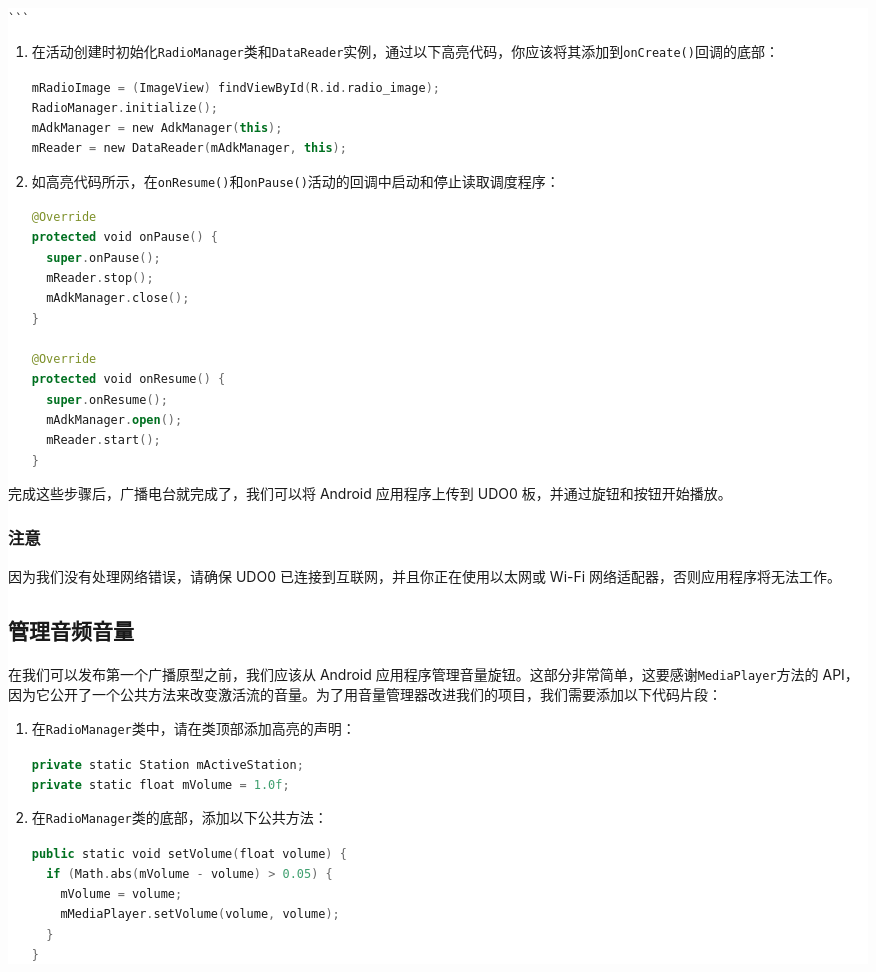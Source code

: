     ```

1.  在活动创建时初始化`RadioManager`类和`DataReader`实例，通过以下高亮代码，你应该将其添加到`onCreate()`回调的底部：

    ```kt
    mRadioImage = (ImageView) findViewById(R.id.radio_image);
    RadioManager.initialize();
    mAdkManager = new AdkManager(this);
    mReader = new DataReader(mAdkManager, this);

    ```

1.  如高亮代码所示，在`onResume()`和`onPause()`活动的回调中启动和停止读取调度程序：

    ```kt
    @Override
    protected void onPause() {
      super.onPause();
      mReader.stop();
      mAdkManager.close();
    }

    @Override
    protected void onResume() {
      super.onResume();
      mAdkManager.open();
      mReader.start();
    }
    ```

完成这些步骤后，广播电台就完成了，我们可以将 Android 应用程序上传到 UDO0 板，并通过旋钮和按钮开始播放。

### 注意

因为我们没有处理网络错误，请确保 UDO0 已连接到互联网，并且你正在使用以太网或 Wi-Fi 网络适配器，否则应用程序将无法工作。

## 管理音频音量

在我们可以发布第一个广播原型之前，我们应该从 Android 应用程序管理音量旋钮。这部分非常简单，这要感谢`MediaPlayer`方法的 API，因为它公开了一个公共方法来改变激活流的音量。为了用音量管理器改进我们的项目，我们需要添加以下代码片段：

1.  在`RadioManager`类中，请在类顶部添加高亮的声明：

    ```kt
    private static Station mActiveStation;
    private static float mVolume = 1.0f;

    ```

1.  在`RadioManager`类的底部，添加以下公共方法：

    ```kt
    public static void setVolume(float volume) {
      if (Math.abs(mVolume - volume) > 0.05) {
        mVolume = volume;
        mMediaPlayer.setVolume(volume, volume);
      }
    }
    ```
